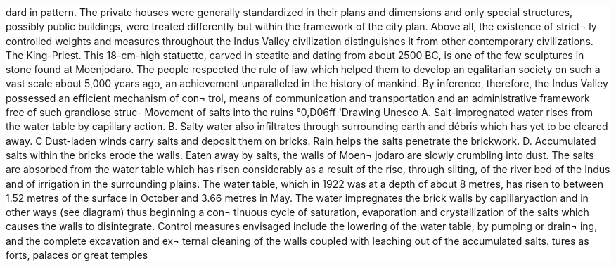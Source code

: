 dard in pattern. The private houses were
generally standardized in their plans and
dimensions and only special structures,
possibly public buildings, were treated
differently but within the framework of the
city plan. Above all, the existence of strict¬
ly controlled weights and measures
throughout the Indus Valley civilization
distinguishes it from other contemporary
civilizations.
The King-Priest. This 18-cm-high
statuette, carved in steatite and dating
from about 2500 BC, is one of the few
sculptures in stone found at Moenjodaro.
The people respected the rule of law
which helped them to develop an
egalitarian society on such a vast scale
about 5,000 years ago, an achievement
unparalleled in the history of mankind. By
inference, therefore, the Indus Valley
possessed an efficient mechanism of con¬
trol, means of communication and
transportation and an administrative
framework free of such grandiose struc-
Movement of salts into the ruins
°0,D06ff
'Drawing Unesco
A. Salt-impregnated water
rises from the water table
by capillary action.
B. Salty water also
infiltrates through
surrounding earth and
débris which has yet to be
cleared away.
C Dust-laden winds carry
salts and deposit them on
bricks. Rain helps the salts
penetrate the brickwork.
D. Accumulated salts
within the bricks erode the
walls.
Eaten away by salts, the walls of Moen¬
jodaro are slowly crumbling into dust.
The salts are absorbed from the water
table which has risen considerably as a
result of the rise, through silting, of the
river bed of the Indus and of irrigation in
the surrounding plains. The water table,
which in 1922 was at a depth of about 8
metres, has risen to between 1.52 metres
of the surface in October and 3.66 metres
in May. The water impregnates the brick
walls by capillaryaction and in other ways
(see diagram) thus beginning a con¬
tinuous cycle of saturation, evaporation
and crystallization of the salts which
causes the walls to disintegrate. Control
measures envisaged include the lowering
of the water table, by pumping or drain¬
ing, and the complete excavation and ex¬
ternal cleaning of the walls coupled with
leaching out of the accumulated salts.
tures as forts, palaces or great temples